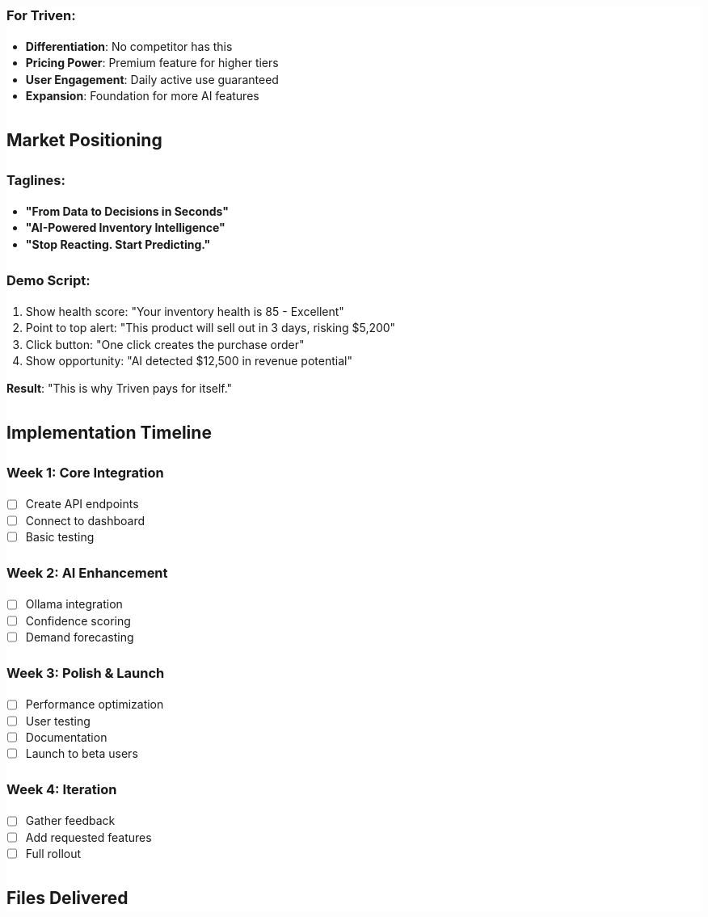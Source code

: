 ### For Triven:

- **Differentiation**: No competitor has this
- **Pricing Power**: Premium feature for higher tiers
- **User Engagement**: Daily active use guaranteed
- **Expansion**: Foundation for more AI features

## Market Positioning

### Taglines:

- **"From Data to Decisions in Seconds"**
- **"AI-Powered Inventory Intelligence"**
- **"Stop Reacting. Start Predicting."**

### Demo Script:

1. Show health score: "Your inventory health is 85 - Excellent"
2. Point to top alert: "This product will sell out in 3 days, risking $5,200"
3. Click button: "One click creates the purchase order"
4. Show opportunity: "AI detected $12,500 in revenue potential"

**Result**: "This is why Triven pays for itself."

## Implementation Timeline

### Week 1: Core Integration
- [ ] Create API endpoints
- [ ] Connect to dashboard
- [ ] Basic testing

### Week 2: AI Enhancement
- [ ] Ollama integration
- [ ] Confidence scoring
- [ ] Demand forecasting

### Week 3: Polish & Launch
- [ ] Performance optimization
- [ ] User testing
- [ ] Documentation
- [ ] Launch to beta users

### Week 4: Iteration
- [ ] Gather feedback
- [ ] Add requested features
- [ ] Full rollout

## Files Delivered
